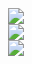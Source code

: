 <object data="images/frontbackends-numpy-pandas.svg" type="image/svg+xml">
    <img src="images/frontbackends-numpy-pandas.svg" align="left" width="80%">
</object>


<object data="images/frontbackends-without-blaze.svg" type="image/svg+xml">
    <img src="images/frontbackends-without-blaze.svg" align="left" width="80%">
</object>


<object data="images/frontbackends-with-blaze.svg" type="image/svg+xml">
    <img src="images/frontbackends-with-blaze.svg" align="left" width="80%">
</object>
